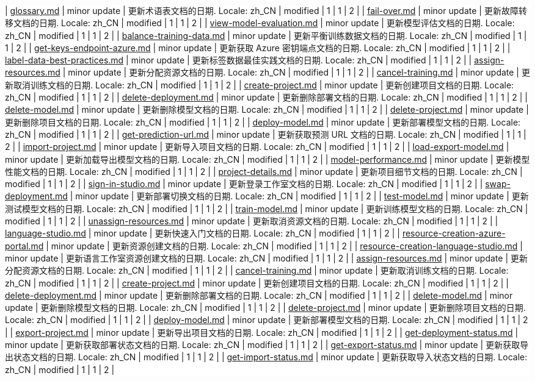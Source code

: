 | [glossary.md](#item-1f84b8) | minor update | 更新术语表文档的日期. Locale: zh_CN | modified | 1 | 1 | 2 | 
| [fail-over.md](#item-d3df63) | minor update | 更新故障转移文档的日期. Locale: zh_CN | modified | 1 | 1 | 2 | 
| [view-model-evaluation.md](#item-f0ecb3) | minor update | 更新模型评估文档的日期. Locale: zh_CN | modified | 1 | 1 | 2 | 
| [balance-training-data.md](#item-768433) | minor update | 更新平衡训练数据文档的日期. Locale: zh_CN | modified | 1 | 1 | 2 | 
| [get-keys-endpoint-azure.md](#item-16a422) | minor update | 更新获取 Azure 密钥端点文档的日期. Locale: zh_CN | modified | 1 | 1 | 2 | 
| [label-data-best-practices.md](#item-f8f29d) | minor update | 更新标签数据最佳实践文档的日期. Locale: zh_CN | modified | 1 | 1 | 2 | 
| [assign-resources.md](#item-e82d92) | minor update | 更新分配资源文档的日期. Locale: zh_CN | modified | 1 | 1 | 2 | 
| [cancel-training.md](#item-c68e58) | minor update | 更新取消训练文档的日期. Locale: zh_CN | modified | 1 | 1 | 2 | 
| [create-project.md](#item-0172b6) | minor update | 更新创建项目文档的日期. Locale: zh_CN | modified | 1 | 1 | 2 | 
| [delete-deployment.md](#item-22b6f8) | minor update | 更新删除部署文档的日期. Locale: zh_CN | modified | 1 | 1 | 2 | 
| [delete-model.md](#item-d4b2d9) | minor update | 更新删除模型文档的日期. Locale: zh_CN | modified | 1 | 1 | 2 | 
| [delete-project.md](#item-01c6cb) | minor update | 更新删除项目文档的日期. Locale: zh_CN | modified | 1 | 1 | 2 | 
| [deploy-model.md](#item-b70ddc) | minor update | 更新部署模型文档的日期. Locale: zh_CN | modified | 1 | 1 | 2 | 
| [get-prediction-url.md](#item-566371) | minor update | 更新获取预测 URL 文档的日期. Locale: zh_CN | modified | 1 | 1 | 2 | 
| [import-project.md](#item-de782b) | minor update | 更新导入项目文档的日期. Locale: zh_CN | modified | 1 | 1 | 2 | 
| [load-export-model.md](#item-dfdc28) | minor update | 更新加载导出模型文档的日期. Locale: zh_CN | modified | 1 | 1 | 2 | 
| [model-performance.md](#item-3a099d) | minor update | 更新模型性能文档的日期. Locale: zh_CN | modified | 1 | 1 | 2 | 
| [project-details.md](#item-4baebc) | minor update | 更新项目细节文档的日期. Locale: zh_CN | modified | 1 | 1 | 2 | 
| [sign-in-studio.md](#item-6f8bd7) | minor update | 更新登录工作室文档的日期. Locale: zh_CN | modified | 1 | 1 | 2 | 
| [swap-deployment.md](#item-251c71) | minor update | 更新部署切换文档的日期. Locale: zh_CN | modified | 1 | 1 | 2 | 
| [test-model.md](#item-98e559) | minor update | 更新测试模型文档的日期. Locale: zh_CN | modified | 1 | 1 | 2 | 
| [train-model.md](#item-dd4473) | minor update | 更新训练模型文档的日期. Locale: zh_CN | modified | 1 | 1 | 2 | 
| [unassign-resources.md](#item-446010) | minor update | 更新取消资源文档的日期. Locale: zh_CN | modified | 1 | 1 | 2 | 
| [language-studio.md](#item-fc9e95) | minor update | 更新快速入门文档的日期. Locale: zh_CN | modified | 1 | 1 | 2 | 
| [resource-creation-azure-portal.md](#item-0d0001) | minor update | 更新资源创建文档的日期. Locale: zh_CN | modified | 1 | 1 | 2 | 
| [resource-creation-language-studio.md](#item-7527a9) | minor update | 更新语言工作室资源创建文档的日期. Locale: zh_CN | modified | 1 | 1 | 2 | 
| [assign-resources.md](#item-34766a) | minor update | 更新分配资源文档的日期. Locale: zh_CN | modified | 1 | 1 | 2 | 
| [cancel-training.md](#item-e9b569) | minor update | 更新取消训练文档的日期. Locale: zh_CN | modified | 1 | 1 | 2 | 
| [create-project.md](#item-ffc2cd) | minor update | 更新创建项目文档的日期. Locale: zh_CN | modified | 1 | 1 | 2 | 
| [delete-deployment.md](#item-dedf9e) | minor update | 更新删除部署文档的日期. Locale: zh_CN | modified | 1 | 1 | 2 | 
| [delete-model.md](#item-d200fb) | minor update | 更新删除模型文档的日期. Locale: zh_CN | modified | 1 | 1 | 2 | 
| [delete-project.md](#item-a99e1e) | minor update | 更新删除项目文档的日期. Locale: zh_CN | modified | 1 | 1 | 2 | 
| [deploy-model.md](#item-a91d59) | minor update | 更新部署模型文档的日期. Locale: zh_CN | modified | 1 | 1 | 2 | 
| [export-project.md](#item-3e1856) | minor update | 更新导出项目文档的日期. Locale: zh_CN | modified | 1 | 1 | 2 | 
| [get-deployment-status.md](#item-bb0138) | minor update | 更新获取部署状态文档的日期. Locale: zh_CN | modified | 1 | 1 | 2 | 
| [get-export-status.md](#item-e8043e) | minor update | 更新获取导出状态文档的日期. Locale: zh_CN | modified | 1 | 1 | 2 | 
| [get-import-status.md](#item-1b1b18) | minor update | 更新获取导入状态文档的日期. Locale: zh_CN | modified | 1 | 1 | 2 | 